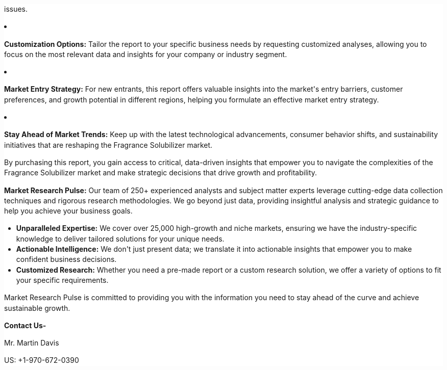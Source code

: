 issues.</p></li><li><p><strong>Customization Options:</strong> Tailor the report to your specific business needs by requesting customized analyses, allowing you to focus on the most relevant data and insights for your company or industry segment.</p></li><li><p><strong>Market Entry Strategy:</strong> For new entrants, this report offers valuable insights into the market's entry barriers, customer preferences, and growth potential in different regions, helping you formulate an effective market entry strategy.</p></li><li><p><strong>Stay Ahead of Market Trends:</strong> Keep up with the latest technological advancements, consumer behavior shifts, and sustainability initiatives that are reshaping the Fragrance Solubilizer market.</p></li></ol><p>By purchasing this report, you gain access to critical, data-driven insights that empower you to navigate the complexities of the Fragrance Solubilizer market and make strategic decisions that drive growth and profitability.</p><p><strong>Market Research Pulse:</strong>&nbsp;Our team of 250+ experienced analysts and subject matter experts leverage cutting-edge data collection techniques and rigorous research methodologies. We go beyond just data, providing insightful analysis and strategic guidance to help you achieve your business goals.</p><ul><li><strong>Unparalleled Expertise:</strong>&nbsp;We cover over 25,000 high-growth and niche markets, ensuring we have the industry-specific knowledge to deliver tailored solutions for your unique needs.</li><li><strong>Actionable Intelligence:</strong>&nbsp;We don't just present data; we translate it into actionable insights that empower you to make confident business decisions.</li><li><strong>Customized Research:</strong>&nbsp;Whether you need a pre-made report or a custom research solution, we offer a variety of options to fit your specific requirements.</li></ul><p>Market Research Pulse is committed to providing you with the information you need to stay ahead of the curve and achieve sustainable growth.</p><p><strong>Contact Us-</strong></p><p>Mr. Martin Davis</p><p>US: +1-970-672-0390</p>
